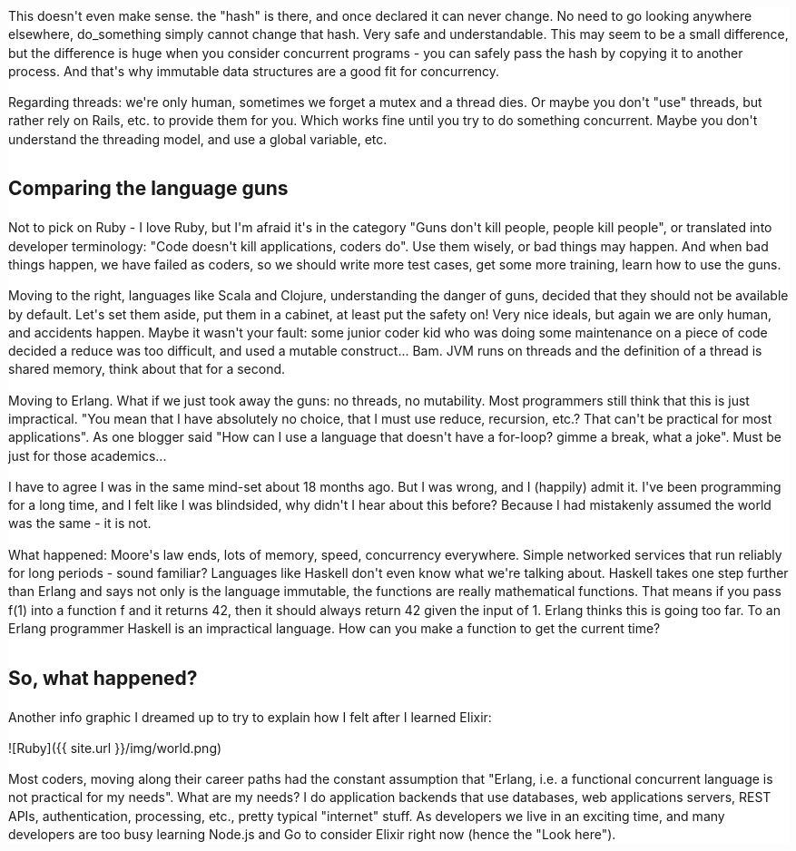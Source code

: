 This doesn't even make sense. the "hash" is there, and once declared it can never change. No need to go looking anywhere elsewhere, do_something simply cannot change that hash. Very safe and understandable. This may seem to be a small difference, but the difference is huge when you consider concurrent programs - you can safely pass the hash by copying it to another process. And that's why immutable data structures are a good fit for concurrency.

Regarding threads: we're only human, sometimes we forget a mutex and a thread dies. Or maybe you don't "use" threads, but rather rely on Rails, etc. to provide them for you. Which works fine until you try to do something concurrent. Maybe you don't understand the threading model, and use a global variable, etc.

## Comparing the language guns

Not to pick on Ruby - I love Ruby, but I'm afraid it's in the category "Guns don't kill people, people kill people", or translated into developer terminology: "Code doesn't kill applications, coders do". Use them wisely, or bad things may happen. And when bad things happen, we have failed as coders, so we should write more test cases, get some more training, learn how to use the guns.

Moving to the right, languages like Scala and Clojure, understanding the danger of guns, decided that they should not be available by default. Let's set them aside, put them in a cabinet, at least put the safety on! Very nice ideals, but again we are only human, and accidents happen. Maybe it wasn't your fault: some junior coder kid who was doing some maintenance on a piece of code decided a reduce was too difficult, and used a mutable construct... Bam. JVM runs on threads and the definition of a thread is shared memory, think about that for a second.

Moving to Erlang. What if we just took away the guns: no threads, no mutability. Most programmers still think that this is just impractical. "You mean that I have absolutely no choice, that I must use reduce, recursion, etc.? That can't be practical for most applications". As one blogger said "How can I use a language that doesn't have a for-loop? gimme a break, what a joke". Must be just for those academics...

I have to agree I was in the same mind-set about 18 months ago. But I was wrong, and I (happily) admit it. I've been programming for a long time, and I felt like I was blindsided, why didn't I hear about this before? Because I had mistakenly assumed the world was the same - it is not.

What happened: Moore's law ends, lots of memory, speed, concurrency everywhere. Simple networked services that run reliably for long periods - sound familiar?
Languages like Haskell don't even know what we're talking about. Haskell takes one step further than Erlang and says not only is the language immutable, the functions are really mathematical functions. That means if you pass f(1) into a function f and it returns 42, then it should always return 42 given the input of 1. Erlang thinks this is going too far. To an Erlang programmer Haskell is an impractical language. How can you make a function to get the current time?

## So, what happened?

Another info graphic I dreamed up to try to explain how I felt after I learned Elixir:

![Ruby]({{ site.url }}/img/world.png)

Most coders, moving along their career paths had the constant assumption that "Erlang, i.e. a functional concurrent language is not practical for my needs". What are my needs? I do application backends that use databases, web applications servers, REST APIs, authentication, processing, etc., pretty typical "internet" stuff. As developers we live in an exciting time, and many developers are too busy learning Node.js and Go to consider Elixir right now (hence the "Look here").
